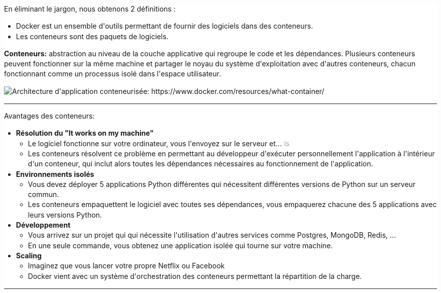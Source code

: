 <Breadcrumbs />

En éliminant le jargon, nous obtenons 2 définitions :

<v-clicks>

* Docker est un ensemble d'outils permettant de fournir des logiciels dans des conteneurs.
* Les conteneurs sont des paquets de logiciels.
</v-clicks>

<v-clicks>
<span class="text-sm">

**Conteneurs:** abstraction au niveau de la couche applicative qui regroupe le code et les dépendances. Plusieurs conteneurs peuvent fonctionner sur la même machine et partager le noyau du système d'exploitation avec d'autres conteneurs, chacun fonctionnant comme un processus isolé dans l'espace utilisateur.

</span>

<div class="flex justify-center h-60">
  <img src="/images/containerized-application.png" alt="Architecture d'application conteneurisée: https://www.docker.com/resources/what-container/" class="border-0" />
</div>
</v-clicks>




--- 

<Breadcrumbs />

Avantages des conteneurs:


<div class="text-sm">
<v-clicks>

* **Résolution du "It works on my machine"**
  * Le logiciel fonctionne sur votre ordinateur, vous l'envoyez sur le serveur et... 💥
  * <mdi-arrow-right-thin /> Les conteneurs résolvent ce problème en permettant au développeur d'exécuter personnellement l'application à l'intérieur d'un conteneur, qui inclut alors toutes les dépendances nécessaires au fonctionnement de l'application.
* **Environnements isolés**
  * Vous devez déployer 5 applications Python différentes qui nécessitent différentes versions de Python sur un serveur commun.
  * <mdi-arrow-right-thin /> Les conteneurs empaquettent le logiciel avec toutes ses dépendances, vous empaquerez chacune des 5 applications avec leurs versions Python.
* **Développement**
  * Vous arrivez sur un projet qui qui nécessite l'utilisation d'autres services comme Postgres, MongoDB, Redis, ...
  * <mdi-arrow-right-thin /> En une seule commande, vous obtenez une application isolée qui tourne sur votre machine.
* **Scaling**
  * Imaginez que vous lancer votre propre Netflix ou Facebook
  * <mdi-arrow-right-thin /> Docker vient avec un système d'orchestration des conteneurs permettant la répartition de la charge.
</v-clicks>
</div>

---